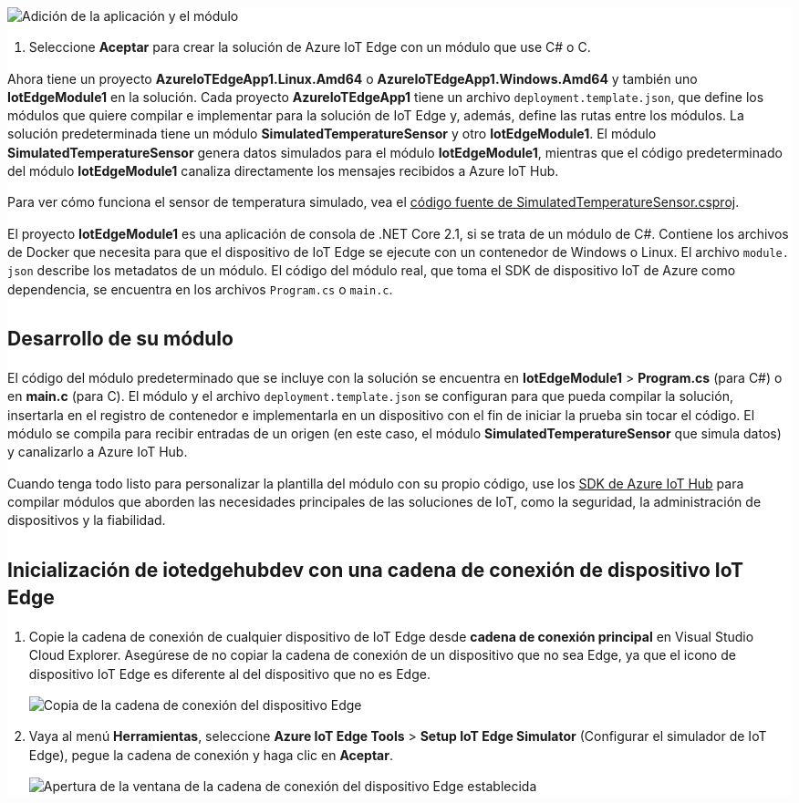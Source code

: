    ![Adición de la aplicación y el módulo](./media/how-to-visual-studio-develop-csharp-module/add-application-and-module.png)

1. Seleccione **Aceptar** para crear la solución de Azure IoT Edge con un módulo que use C# o C.

Ahora tiene un proyecto **AzureIoTEdgeApp1.Linux.Amd64** o **AzureIoTEdgeApp1.Windows.Amd64** y también uno **IotEdgeModule1** en la solución. Cada proyecto **AzureIoTEdgeApp1** tiene un archivo `deployment.template.json`, que define los módulos que quiere compilar e implementar para la solución de IoT Edge y, además, define las rutas entre los módulos. La solución predeterminada tiene un módulo **SimulatedTemperatureSensor** y otro **IotEdgeModule1**. El módulo **SimulatedTemperatureSensor** genera datos simulados para el módulo **IotEdgeModule1**, mientras que el código predeterminado del módulo **IotEdgeModule1** canaliza directamente los mensajes recibidos a Azure IoT Hub.

Para ver cómo funciona el sensor de temperatura simulado, vea el [código fuente de SimulatedTemperatureSensor.csproj](https://github.com/Azure/iotedge/tree/master/edge-modules/SimulatedTemperatureSensor).

El proyecto **IotEdgeModule1** es una aplicación de consola de .NET Core 2.1, si se trata de un módulo de C#. Contiene los archivos de Docker que necesita para que el dispositivo de IoT Edge se ejecute con un contenedor de Windows o Linux. El archivo `module.json` describe los metadatos de un módulo. El código del módulo real, que toma el SDK de dispositivo IoT de Azure como dependencia, se encuentra en los archivos `Program.cs` o `main.c`.

## <a name="develop-your-module"></a>Desarrollo de su módulo

El código del módulo predeterminado que se incluye con la solución se encuentra en **IotEdgeModule1** > **Program.cs** (para C#) o en **main.c** (para C). El módulo y el archivo `deployment.template.json` se configuran para que pueda compilar la solución, insertarla en el registro de contenedor e implementarla en un dispositivo con el fin de iniciar la prueba sin tocar el código. El módulo se compila para recibir entradas de un origen (en este caso, el módulo **SimulatedTemperatureSensor** que simula datos) y canalizarlo a Azure IoT Hub.

Cuando tenga todo listo para personalizar la plantilla del módulo con su propio código, use los [SDK de Azure IoT Hub](../iot-hub/iot-hub-devguide-sdks.md) para compilar módulos que aborden las necesidades principales de las soluciones de IoT, como la seguridad, la administración de dispositivos y la fiabilidad.

## <a name="initialize-iotedgehubdev-with-iot-edge-device-connection-string"></a>Inicialización de iotedgehubdev con una cadena de conexión de dispositivo IoT Edge

1. Copie la cadena de conexión de cualquier dispositivo de IoT Edge desde **cadena de conexión principal** en Visual Studio Cloud Explorer. Asegúrese de no copiar la cadena de conexión de un dispositivo que no sea Edge, ya que el icono de dispositivo IoT Edge es diferente al del dispositivo que no es Edge.

   ![Copia de la cadena de conexión del dispositivo Edge](./media/how-to-visual-studio-develop-csharp-module/copy-edge-conn-string.png)

1. Vaya al menú **Herramientas**, seleccione **Azure IoT Edge Tools** > **Setup IoT Edge Simulator** (Configurar el simulador de IoT Edge), pegue la cadena de conexión y haga clic en **Aceptar**.

   ![Apertura de la ventana de la cadena de conexión del dispositivo Edge establecida](./media/how-to-visual-studio-develop-csharp-module/set-edge-conn-string.png)
